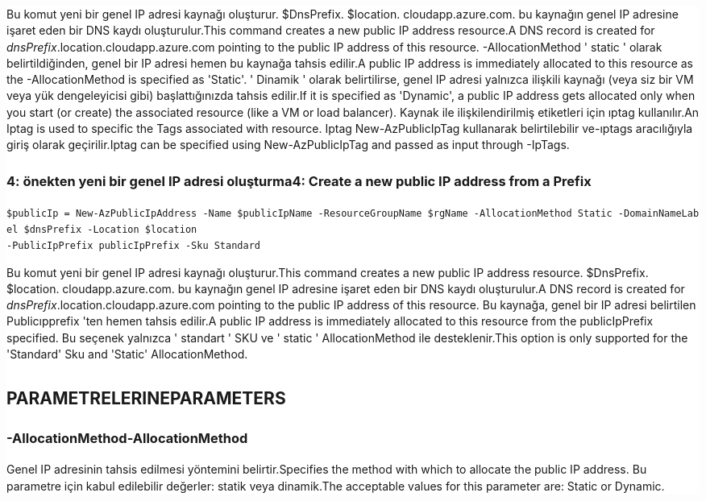<span data-ttu-id="69a45-117">Bu komut yeni bir genel IP adresi kaynağı oluşturur. $DnsPrefix. $location. cloudapp.azure.com. bu kaynağın genel IP adresine işaret eden bir DNS kaydı oluşturulur.</span><span class="sxs-lookup"><span data-stu-id="69a45-117">This command creates a new public IP address resource.A DNS record is created for $dnsPrefix.$location.cloudapp.azure.com pointing to the public IP address of this resource.</span></span> <span data-ttu-id="69a45-118">-AllocationMethod ' static ' olarak belirtildiğinden, genel bir IP adresi hemen bu kaynağa tahsis edilir.</span><span class="sxs-lookup"><span data-stu-id="69a45-118">A public IP address is immediately allocated to this resource as the -AllocationMethod is specified as 'Static'.</span></span> <span data-ttu-id="69a45-119">' Dinamik ' olarak belirtilirse, genel IP adresi yalnızca ilişkili kaynağı (veya siz bir VM veya yük dengeleyicisi gibi) başlattığınızda tahsis edilir.</span><span class="sxs-lookup"><span data-stu-id="69a45-119">If it is specified as 'Dynamic', a public IP address gets allocated only when you start (or create) the associated resource (like a VM or load balancer).</span></span> <span data-ttu-id="69a45-120">Kaynak ile ilişkilendirilmiş etiketleri için ıptag kullanılır.</span><span class="sxs-lookup"><span data-stu-id="69a45-120">An Iptag is used to specific the Tags associated with resource.</span></span> <span data-ttu-id="69a45-121">Iptag New-AzPublicIpTag kullanarak belirtilebilir ve-ıptags aracılığıyla giriş olarak geçirilir.</span><span class="sxs-lookup"><span data-stu-id="69a45-121">Iptag can be specified using New-AzPublicIpTag and passed as input through -IpTags.</span></span>

### <span data-ttu-id="69a45-122">4: önekten yeni bir genel IP adresi oluşturma</span><span class="sxs-lookup"><span data-stu-id="69a45-122">4: Create a new public IP address from a Prefix</span></span>
```
$publicIp = New-AzPublicIpAddress -Name $publicIpName -ResourceGroupName $rgName -AllocationMethod Static -DomainNameLabel $dnsPrefix -Location $location
-PublicIpPrefix publicIpPrefix -Sku Standard
```

<span data-ttu-id="69a45-123">Bu komut yeni bir genel IP adresi kaynağı oluşturur.</span><span class="sxs-lookup"><span data-stu-id="69a45-123">This command creates a new public IP address resource.</span></span> <span data-ttu-id="69a45-124">$DnsPrefix. $location. cloudapp.azure.com. bu kaynağın genel IP adresine işaret eden bir DNS kaydı oluşturulur.</span><span class="sxs-lookup"><span data-stu-id="69a45-124">A DNS record is created for $dnsPrefix.$location.cloudapp.azure.com pointing to the public IP address of this resource.</span></span> <span data-ttu-id="69a45-125">Bu kaynağa, genel bir IP adresi belirtilen Publicıpprefix 'ten hemen tahsis edilir.</span><span class="sxs-lookup"><span data-stu-id="69a45-125">A public IP address is immediately allocated to this resource from the publicIpPrefix specified.</span></span>
<span data-ttu-id="69a45-126">Bu seçenek yalnızca ' standart ' SKU ve ' static ' AllocationMethod ile desteklenir.</span><span class="sxs-lookup"><span data-stu-id="69a45-126">This option is only supported for the 'Standard' Sku and 'Static' AllocationMethod.</span></span>

## <span data-ttu-id="69a45-127">PARAMETRELERINE</span><span class="sxs-lookup"><span data-stu-id="69a45-127">PARAMETERS</span></span>

### <span data-ttu-id="69a45-128">-AllocationMethod</span><span class="sxs-lookup"><span data-stu-id="69a45-128">-AllocationMethod</span></span>
<span data-ttu-id="69a45-129">Genel IP adresinin tahsis edilmesi yöntemini belirtir.</span><span class="sxs-lookup"><span data-stu-id="69a45-129">Specifies the method with which to allocate the public IP address.</span></span>
<span data-ttu-id="69a45-130">Bu parametre için kabul edilebilir değerler: statik veya dinamik.</span><span class="sxs-lookup"><span data-stu-id="69a45-130">The acceptable values for this parameter are: Static or Dynamic.</span></span>
